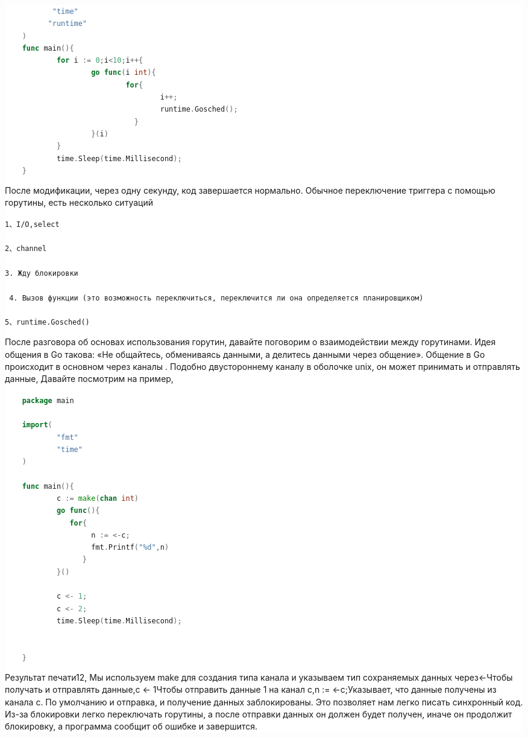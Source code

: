 ```go
           "time"
          "runtime"
    )
    func main(){
            for i := 0;i<10;i++{
                    go func(i int){
                            for{
                                    i++;
                                    runtime.Gosched();                                
                              }
                    }(i)
            }
            time.Sleep(time.Millisecond);
    }
```
После модификации, через одну секунду, код завершается нормально.
Обычное переключение триггера с помощью горутины, есть несколько ситуаций

    1、I/O,select
     
    2、channel
     
    3. Жду блокировки
     
     4. Вызов функции (это возможность переключиться, переключится ли она определяется планировщиком)
     
    5、runtime.Gosched()

После разговора об основах использования горутин, давайте поговорим о взаимодействии между горутинами. Идея общения в Go такова: «Не общайтесь, обмениваясь данными, а делитесь данными через общение». Общение в Go происходит в основном через каналы . Подобно двустороннему каналу в оболочке unix, он может принимать и отправлять данные,
Давайте посмотрим на пример,
```go
    package main
      
    import(
            "fmt"
            "time"
    )
     
    func main(){
            c := make(chan int)
            go func(){
               for{
                    n := <-c;
                    fmt.Printf("%d",n)
                  }
            }()
     
            c <- 1;
            c <- 2;
            time.Sleep(time.Millisecond);
     
     
    }
```
Результат печати12, Мы используем make для создания типа канала и указываем тип сохраняемых данных через<-Чтобы получать и отправлять данные,c <- 1Чтобы отправить данные 1 на канал c,n := <-c;Указывает, что данные получены из канала c. По умолчанию и отправка, и получение данных заблокированы. Это позволяет нам легко писать синхронный код. Из-за блокировки легко переключать горутины, а после отправки данных он должен будет получен, иначе он продолжит блокировку, а программа сообщит об ошибке и завершится.